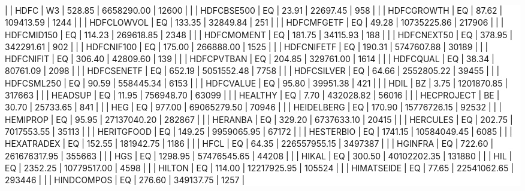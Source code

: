 |  | HDFC | W3 | 528.85 | 6658290.00 | 12600 |
|  | HDFCBSE500 | EQ | 23.91 | 22697.45 | 958 |
|  | HDFCGROWTH | EQ | 87.62 | 109413.59 | 1244 |
|  | HDFCLOWVOL | EQ | 133.35 | 32849.84 | 251 |
|  | HDFCMFGETF | EQ | 49.28 | 10735225.86 | 217906 |
|  | HDFCMID150 | EQ | 114.23 | 269618.85 | 2348 |
|  | HDFCMOMENT | EQ | 181.75 | 34115.93 | 188 |
|  | HDFCNEXT50 | EQ | 378.95 | 342291.61 | 902 |
|  | HDFCNIF100 | EQ | 175.00 | 266888.00 | 1525 |
|  | HDFCNIFETF | EQ | 190.31 | 5747607.88 | 30189 |
|  | HDFCNIFIT | EQ | 306.40 | 42809.60 | 139 |
|  | HDFCPVTBAN | EQ | 204.85 | 329761.00 | 1614 |
|  | HDFCQUAL | EQ | 38.34 | 80761.09 | 2098 |
|  | HDFCSENETF | EQ | 652.19 | 5051552.48 | 7758 |
|  | HDFCSILVER | EQ | 64.66 | 2552805.22 | 39455 |
|  | HDFCSML250 | EQ | 90.59 | 558445.34 | 6153 |
|  | HDFCVALUE | EQ | 95.80 | 39951.38 | 421 |
|  | HDIL | BZ | 3.75 | 1201870.85 | 317663 |
|  | HEADSUP | EQ | 11.95 | 756948.70 | 63099 |
|  | HEALTHY | EQ | 7.70 | 432028.82 | 56016 |
|  | HECPROJECT | BE | 30.70 | 25733.65 | 841 |
|  | HEG | EQ | 977.00 | 69065279.50 | 70946 |
|  | HEIDELBERG | EQ | 170.90 | 15776726.15 | 92532 |
|  | HEMIPROP | EQ | 95.95 | 27137040.20 | 282867 |
|  | HERANBA | EQ | 329.20 | 6737633.10 | 20415 |
|  | HERCULES | EQ | 202.75 | 7017553.55 | 35113 |
|  | HERITGFOOD | EQ | 149.25 | 9959065.95 | 67172 |
|  | HESTERBIO | EQ | 1741.15 | 10584049.45 | 6085 |
|  | HEXATRADEX | EQ | 152.55 | 181942.75 | 1186 |
|  | HFCL | EQ | 64.35 | 226557955.15 | 3497387 |
|  | HGINFRA | EQ | 722.60 | 261676317.95 | 355663 |
|  | HGS | EQ | 1298.95 | 57476545.65 | 44208 |
|  | HIKAL | EQ | 300.50 | 40102202.35 | 131880 |
|  | HIL | EQ | 2352.25 | 10779517.00 | 4598 |
|  | HILTON | EQ | 114.00 | 12217925.95 | 105524 |
|  | HIMATSEIDE | EQ | 77.65 | 22541062.65 | 293446 |
|  | HINDCOMPOS | EQ | 276.60 | 349137.75 | 1257 |